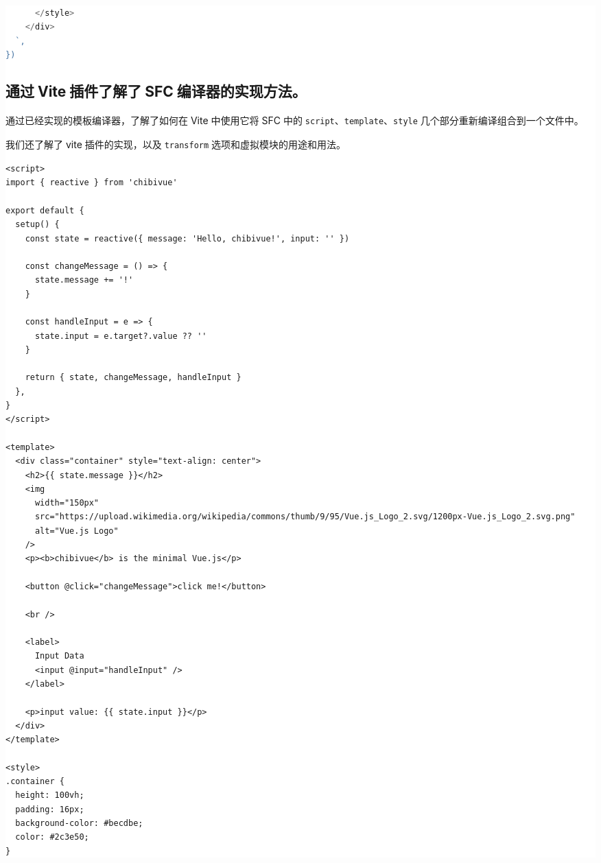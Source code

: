 ```ts
      </style>
    </div>
  `,
})
```

## 通过 Vite 插件了解了 SFC 编译器的实现方法。

通过已经实现的模板编译器，了解了如何在 Vite 中使用它将 SFC 中的 `script`、`template`、`style` 几个部分重新编译组合到一个文件中。

我们还了解了 vite 插件的实现，以及 `transform` 选项和虚拟模块的用途和用法。

```vue
<script>
import { reactive } from 'chibivue'

export default {
  setup() {
    const state = reactive({ message: 'Hello, chibivue!', input: '' })

    const changeMessage = () => {
      state.message += '!'
    }

    const handleInput = e => {
      state.input = e.target?.value ?? ''
    }

    return { state, changeMessage, handleInput }
  },
}
</script>

<template>
  <div class="container" style="text-align: center">
    <h2>{{ state.message }}</h2>
    <img
      width="150px"
      src="https://upload.wikimedia.org/wikipedia/commons/thumb/9/95/Vue.js_Logo_2.svg/1200px-Vue.js_Logo_2.svg.png"
      alt="Vue.js Logo"
    />
    <p><b>chibivue</b> is the minimal Vue.js</p>

    <button @click="changeMessage">click me!</button>

    <br />

    <label>
      Input Data
      <input @input="handleInput" />
    </label>

    <p>input value: {{ state.input }}</p>
  </div>
</template>

<style>
.container {
  height: 100vh;
  padding: 16px;
  background-color: #becdbe;
  color: #2c3e50;
}
```